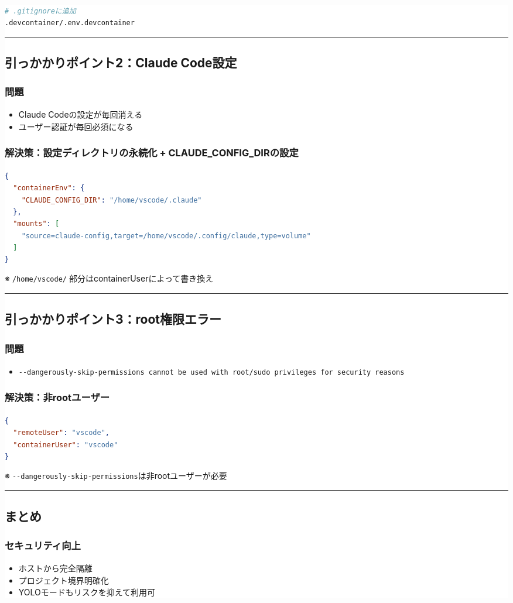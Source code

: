```bash
# .gitignoreに追加
.devcontainer/.env.devcontainer
```

---

## 引っかかりポイント2：Claude Code設定

### 問題
- Claude Codeの設定が毎回消える
- ユーザー認証が毎回必須になる

### 解決策：設定ディレクトリの永続化 + CLAUDE_CONFIG_DIRの設定
```json
{
  "containerEnv": {
    "CLAUDE_CONFIG_DIR": "/home/vscode/.claude"
  },
  "mounts": [
    "source=claude-config,target=/home/vscode/.config/claude,type=volume"
  ]
}
```

※ `/home/vscode/` 部分はcontainerUserによって書き換え

---

## 引っかかりポイント3：root権限エラー

### 問題
- `--dangerously-skip-permissions cannot be used with root/sudo privileges for security reasons`

### 解決策：非rootユーザー
```json
{
  "remoteUser": "vscode",
  "containerUser": "vscode"
}
```

※ `--dangerously-skip-permissions`は非rootユーザーが必要

---

## まとめ

### セキュリティ向上
- ホストから完全隔離
- プロジェクト境界明確化
- YOLOモードもリスクを抑えて利用可
